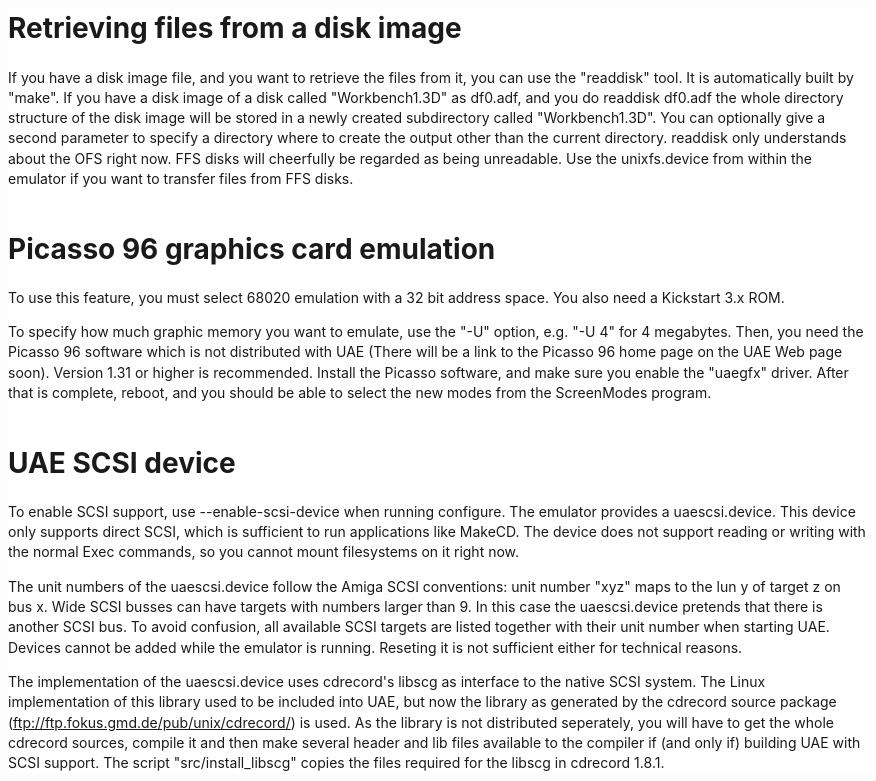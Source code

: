 
Retrieving files from a disk image
==================================

If you have a disk image file, and you want to retrieve the files from it, you
can use the "readdisk" tool. It is automatically built by "make". If you have
a disk image of a disk called "Workbench1.3D" as df0.adf, and you do
   readdisk df0.adf
the whole directory structure of the disk image will be stored in a newly
created subdirectory called "Workbench1.3D". You can optionally give a second
parameter to specify a directory where to create the output other than the
current directory.
readdisk only understands about the OFS right now. FFS disks will cheerfully
be regarded as being unreadable. Use the unixfs.device from within the
emulator if you want to transfer files from FFS disks.


Picasso 96 graphics card emulation
==================================

To use this feature, you must select 68020 emulation with a 32 bit address
space. You also need a Kickstart 3.x ROM.

To specify how much graphic memory you want to emulate, use the "-U" option,
e.g. "-U 4" for 4 megabytes. Then, you need the Picasso 96 software which
is not distributed with UAE (There will be a link to the Picasso 96 home page
on the UAE Web page soon). Version 1.31 or higher is recommended.
Install the Picasso software, and make sure you enable the "uaegfx" driver.
After that is complete, reboot, and you should be able to select the new
modes from the ScreenModes program.


UAE SCSI device
===============

To enable SCSI support, use --enable-scsi-device when running configure.
The emulator provides a uaescsi.device. This device only supports
direct SCSI, which is sufficient to run applications like MakeCD. The
device does not support reading or writing with the normal Exec commands,
so you cannot mount filesystems on it right now.

The unit numbers of the uaescsi.device follow the Amiga SCSI
conventions: unit number "xyz" maps to the lun y of target z on bus
x. Wide SCSI busses can have targets with numbers larger than 9. In
this case the uaescsi.device pretends that there is another SCSI
bus. To avoid confusion, all available SCSI targets are listed
together with their unit number when starting UAE. Devices cannot be
added while the emulator is running.  Reseting it is not sufficient
either for technical reasons.

The implementation of the uaescsi.device uses cdrecord's libscg as
interface to the native SCSI system. The Linux implementation of this
library used to be included into UAE, but now the library as generated
by the cdrecord source package (ftp://ftp.fokus.gmd.de/pub/unix/cdrecord/)
is used. As the library is not distributed seperately, you will have
to get the whole cdrecord sources, compile it and then make several
header and lib files available to the compiler if (and only if) building
UAE with SCSI support. The script "src/install_libscg" copies the files
required for the libscg in cdrecord 1.8.1.
